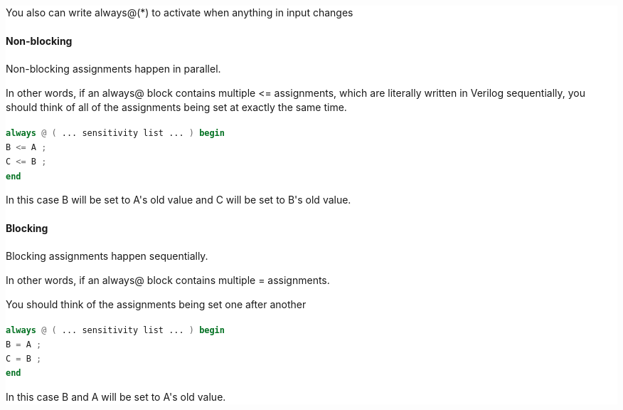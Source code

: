 You also can write always@(*) to activate when anything in input changes

#### Non-blocking

Non-blocking assignments happen in parallel.

In other words, if an always@ block contains
multiple <= assignments, which are literally written in Verilog
sequentially, you should think of all of the assignments being set at
exactly the same time.

```verilog
always @ ( ... sensitivity list ... ) begin
B <= A ;
C <= B ;
end
```
In this case B will be set to A's old value and C will be set to B's old value.

#### Blocking

Blocking assignments happen sequentially.

In other words, if an always@ block contains multiple =
assignments.

You should think of the assignments being set one after another
```verilog
always @ ( ... sensitivity list ... ) begin
B = A ;
C = B ;
end
```
In this case B and A will be set to A's old value.
